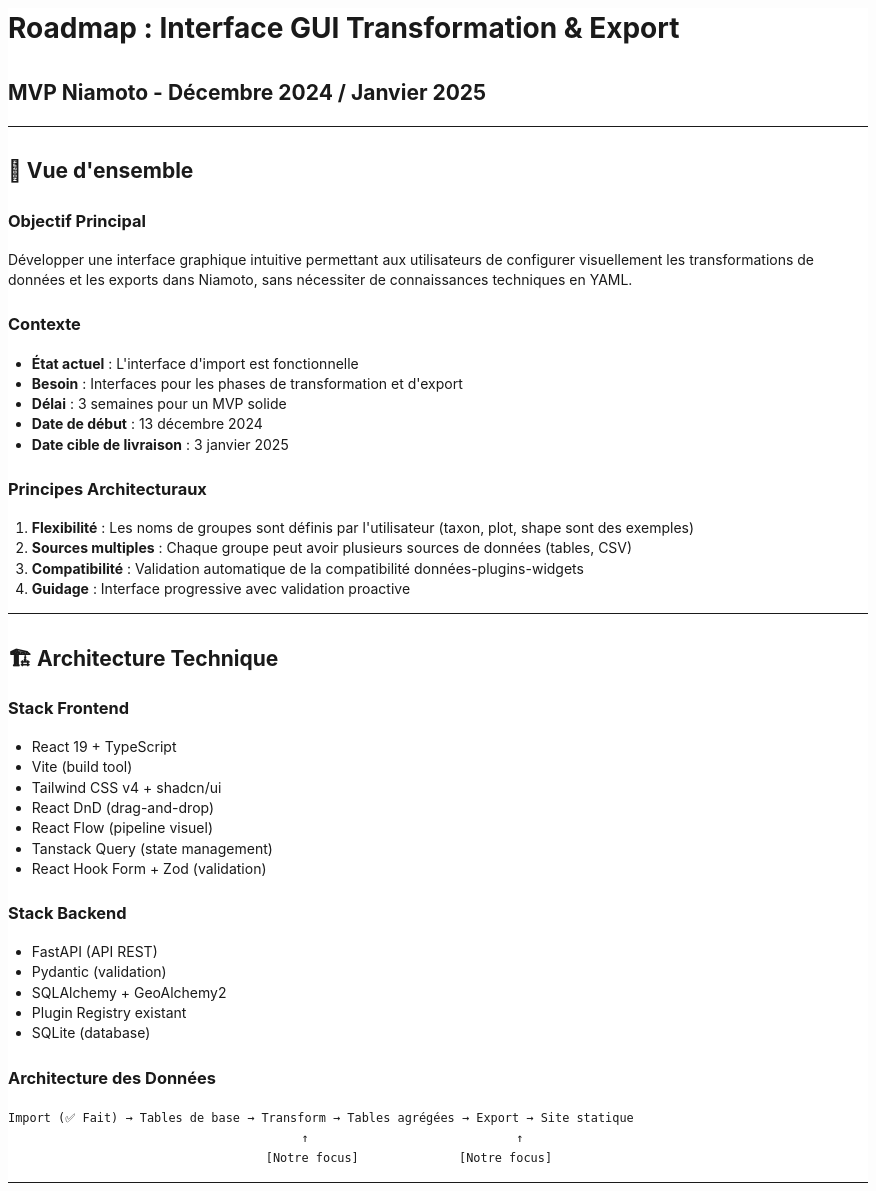# Roadmap : Interface GUI Transformation & Export
## MVP Niamoto - Décembre 2024 / Janvier 2025

---

## 📌 Vue d'ensemble

### Objectif Principal
Développer une interface graphique intuitive permettant aux utilisateurs de configurer visuellement les transformations de données et les exports dans Niamoto, sans nécessiter de connaissances techniques en YAML.

### Contexte
- **État actuel** : L'interface d'import est fonctionnelle
- **Besoin** : Interfaces pour les phases de transformation et d'export
- **Délai** : 3 semaines pour un MVP solide
- **Date de début** : 13 décembre 2024
- **Date cible de livraison** : 3 janvier 2025

### Principes Architecturaux
1. **Flexibilité** : Les noms de groupes sont définis par l'utilisateur (taxon, plot, shape sont des exemples)
2. **Sources multiples** : Chaque groupe peut avoir plusieurs sources de données (tables, CSV)
3. **Compatibilité** : Validation automatique de la compatibilité données-plugins-widgets
4. **Guidage** : Interface progressive avec validation proactive

---

## 🏗️ Architecture Technique

### Stack Frontend
- React 19 + TypeScript
- Vite (build tool)
- Tailwind CSS v4 + shadcn/ui
- React DnD (drag-and-drop)
- React Flow (pipeline visuel)
- Tanstack Query (state management)
- React Hook Form + Zod (validation)

### Stack Backend
- FastAPI (API REST)
- Pydantic (validation)
- SQLAlchemy + GeoAlchemy2
- Plugin Registry existant
- SQLite (database)

### Architecture des Données
```
Import (✅ Fait) → Tables de base → Transform → Tables agrégées → Export → Site statique
                                         ↑                             ↑
                                    [Notre focus]              [Notre focus]
```

---